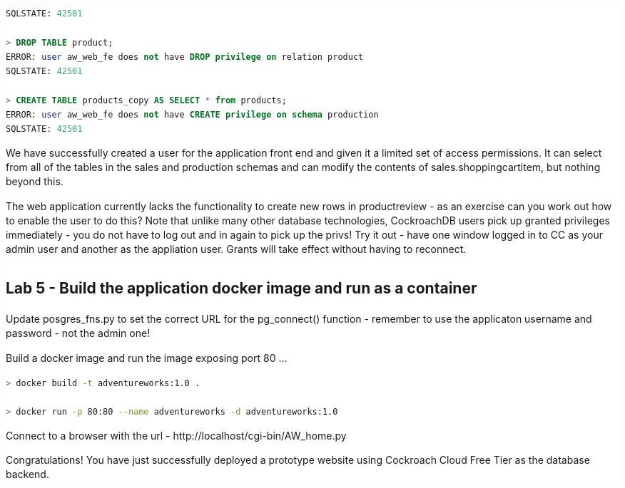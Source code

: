 ```sql   
SQLSTATE: 42501

> DROP TABLE product;
ERROR: user aw_web_fe does not have DROP privilege on relation product
SQLSTATE: 42501
   
> CREATE TABLE products_copy AS SELECT * from products;
ERROR: user aw_web_fe does not have CREATE privilege on schema production
SQLSTATE: 42501
```

We have successfully created a user for the application front end and given it a limited set of access permissions.
It can select from all of the tables in the sales and production schemas and can modify the contents of sales.shoppingcartitem, but nothing beyond this.

The web application currently lacks the functionality to create new rows in productreview - as an exercise can you work out how to enable the user to do this?
Note that unlike many other database technologies, CockroachDB users pick up granted privileges immediately - you do not have to log out and in again to pick up the privs!
Try it out - have one window logged in to CC as your admin user and another as the appliation user. Grants will take effect without having to reconnect.


## Lab 5 - Build the application docker image and run as a container

Update posgres_fns.py to set the correct URL for the pg_connect() function - remember to use the applicaton username and password - not the admin one!

Build a docker image and run the image exposing port 80 ...

```bash
> docker build -t adventureworks:1.0 .

> docker run -p 80:80 --name adventureworks -d adventureworks:1.0
```

Connect to a browser with the url - http://localhost/cgi-bin/AW_home.py


Congratulations! You have just successfully deployed a prototype website using Cockroach Cloud Free Tier as the database backend.
